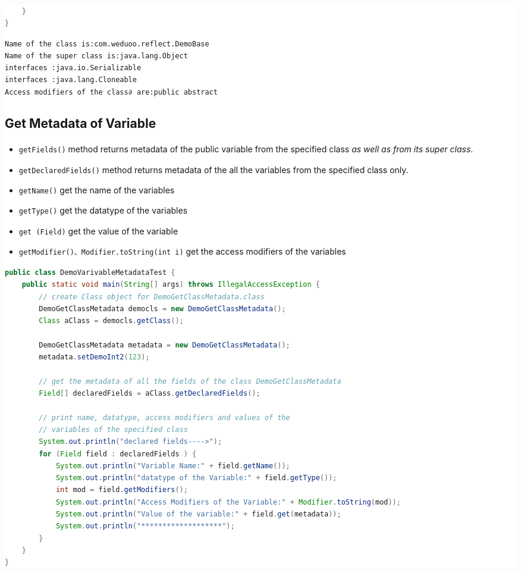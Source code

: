 ```java
    }
}

```

```
Name of the class is:com.weduoo.reflect.DemoBase
Name of the super class is:java.lang.Object
interfaces :java.io.Serializable
interfaces :java.lang.Cloneable
Access modifiers of the class∂ are:public abstract
```

## Get Metadata of Variable

- `getFields()` method returns metadata of the public variable from the specified class *as well as from its super class*.

- `getDeclaredFields()` method returns metadata of the all the variables from the specified class only.

- `getName()` get the name of the variables

- `getType()` get the datatype of the variables

-  `get (Field)` get the value of the variable
- `getModifier()、Modifier.toString(int i)` get the access modifiers of the variables 

```java
public class DemoVarivableMetadataTest {
    public static void main(String[] args) throws IllegalAccessException {
        // create Class object for DemoGetClassMetadata.class
        DemoGetClassMetadata democls = new DemoGetClassMetadata();
        Class aClass = democls.getClass();
      
      	DemoGetClassMetadata metadata = new DemoGetClassMetadata();
        metadata.setDemoInt2(123);

        // get the metadata of all the fields of the class DemoGetClassMetadata
        Field[] declaredFields = aClass.getDeclaredFields();

        // print name, datatype, access modifiers and values of the
        // variables of the specified class
        System.out.println("declared fields---->");
        for (Field field : declaredFields ) {
            System.out.println("Variable Name:" + field.getName());
            System.out.println("datatype of the Variable:" + field.getType());
            int mod = field.getModifiers();
            System.out.println("Access Modifiers of the Variable:" + Modifier.toString(mod));
            System.out.println("Value of the variable:" + field.get(metadata));
            System.out.println("*******************");
        }
    }
}
```
